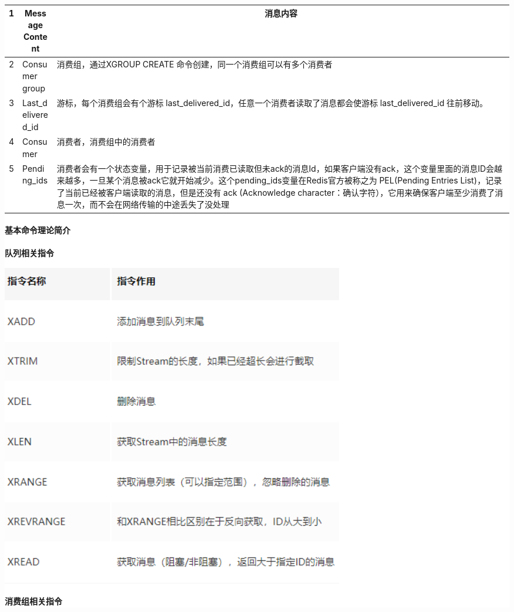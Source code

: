 | 1    | Message Content   | 消息内容                                                     |
| ---- | ----------------- | ------------------------------------------------------------ |
| 2    | Consumer group    | 消费组，通过XGROUP CREATE 命令创建，同一个消费组可以有多个消费者 |
| 3    | Last_delivered_id | 游标，每个消费组会有个游标 last_delivered_id，任意一个消费者读取了消息都会使游标 last_delivered_id 往前移动。 |
| 4    | Consumer          | 消费者，消费组中的消费者                                     |
| 5    | Pending_ids       | 消费者会有一个状态变量，用于记录被当前消费已读取但未ack的消息Id，如果客户端没有ack，这个变量里面的消息ID会越来越多，一旦某个消息被ack它就开始减少。这个pending_ids变量在Redis官方被称之为 PEL(Pending Entries List)，记录了当前已经被客户端读取的消息，但是还没有 ack (Acknowledge character：确认字符），它用来确保客户端至少消费了消息一次，而不会在网络传输的中途丢失了没处理 |

#### 基本命令理论简介

**队列相关指令**

![image-20250410172141313](/redisImages/image-20250410172141313.png)

**消费组相关指令**
